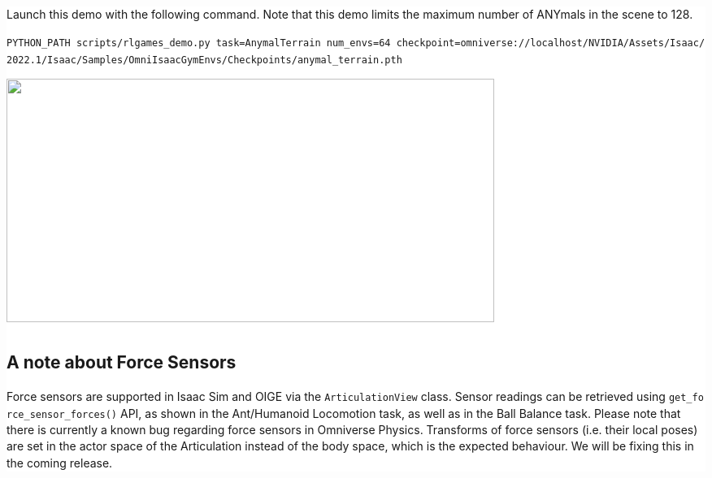 Launch this demo with the following command. Note that this demo limits the maximum number of ANYmals in the scene to 128.

```
PYTHON_PATH scripts/rlgames_demo.py task=AnymalTerrain num_envs=64 checkpoint=omniverse://localhost/NVIDIA/Assets/Isaac/2022.1/Isaac/Samples/OmniIsaacGymEnvs/Checkpoints/anymal_terrain.pth 
```

<img src="https://user-images.githubusercontent.com/34286328/184688654-6e7899b2-5847-4184-8944-2a96b129b1ff.gif" width="600" height="300"/>


## A note about Force Sensors

Force sensors are supported in Isaac Sim and OIGE via the `ArticulationView` class. Sensor readings can be retrieved using `get_force_sensor_forces()` API, as shown in the Ant/Humanoid Locomotion task, as well as in the Ball Balance task. Please note that there is currently a known bug regarding force sensors in Omniverse Physics. Transforms of force sensors (i.e. their local poses) are set in the actor space of the Articulation instead of the body space, which is the expected behaviour. We will be fixing this in the coming release.
